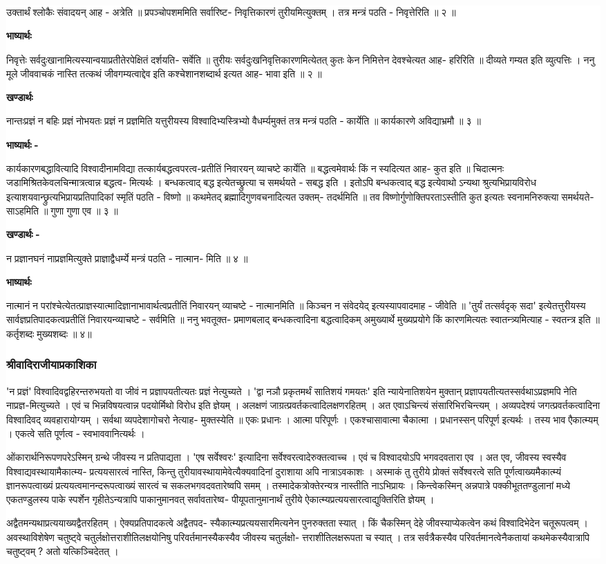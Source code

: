 उक्तार्थं श्लोकैः संवादयन् आह - अत्रेति ॥ प्रपञ्चोपशममिति सर्वारिष्ट- निवृत्तिकारणं तुरीयमित्युक्तम् । तत्र मन्त्रं पठति - निवृत्तेरिति ॥ २ ॥

**भाष्यार्थः**

निवृत्तेः सर्वदुःखानामित्यस्यान्वयाप्रतीतेरपेक्षितं दर्शयति- सर्वेति ॥ तुरीयः सर्वदुःखनिवृत्तिकारणमित्येतत् कुतः केन निमित्तेन देवश्चेत्यत आह- हरिरिति ॥ दीव्यते गम्यत इति व्युत्पत्तिः । ननु मूले जीववाचकं नास्ति तत्कथं जीवगम्यत्वाद्देव इति कश्चेशानशब्दार्थ इत्यत आह- भावा इति ॥ २ ॥

**खण्डार्थः**

नान्तःप्रज्ञं न बहिः प्रज्ञं नोभयतः प्रज्ञं न प्रज्ञमिति यत्तुरीयस्य विश्वादिभ्यस्त्रिभ्यो वैधर्म्यमुक्तं तत्र मन्त्रं पठति - कार्येति ॥ कार्यकारणे अविद्याभ्रमौ ॥ ३ ॥

**भाष्यार्थः -**

कार्यकारणबद्धावित्यादि विश्वादीनामविद्या तत्कार्यबद्धत्वपरत्व-प्रतीतिं निवारयन् व्याचष्टे कार्येति ॥ बद्धत्वमेवार्थः किं न स्यदित्यत आह- कुत इति ॥ चिदात्मनः जडामिश्रितकेवलचिन्मात्रत्वान्न बद्धत्व- मित्यर्थः । बन्धकत्वाद् बद्ध इत्येतच्छ्रुत्या च समर्थयते - सबद्ध इति । इतोऽपि बन्धकत्वाद् बद्ध इत्येवाथो ऽन्यथा श्रुत्यभिप्रायविरोध इत्याशयवान्छ्रुत्यभिप्रायप्रतिपादिकां स्मृतिं पठति - विष्णो ॥ कथमेतद् ब्रह्मादिगुणवचनादित्यत उक्तम्- तदर्थमिति ॥ तव विष्णोर्गुणोक्तिपरताऽस्तीति कुत इत्यतः स्वनामनिरुक्त्या समर्थयते- साऽहमिति ॥ गुणा गुणा एव ॥ ३ ॥

**खण्डार्थः -**

न प्रज्ञानघनं नाप्रज्ञमित्युक्ते प्राज्ञाद्वैधर्म्ये मन्त्रं पठति - नात्मान- मिति ॥ ४ ॥

**भाष्यार्थः**

नात्मानं न परांश्चेत्येतत्प्राज्ञस्यात्मादिज्ञानाभावार्थत्वप्रतीतिं निवारयन् व्याचष्टे - नात्मानमिति ॥ किञ्चन न संवेदयेद् इत्यस्यापवादमाह - जीवेति ॥ 'तुर्यं तत्सर्वदृक् सदा' इत्येतत्तुरीयस्य सार्वज्ञप्रतिपादकत्वप्रतीतिं निवारयन्व्याचष्टे - सर्वमिति ॥ ननु भवतूक्त- प्रमाणबलाद् बन्धकत्वादिना बद्धत्वादिकम् अमुख्यार्थे मुख्यप्रयोगे किं कारणमित्यतः स्वातन्त्र्यमित्याह - स्वतन्त्र इति ॥ कर्तृशब्दः मुख्यशब्दः ॥ ४॥

### **श्रीवादिराजीयाप्रकाशिका**

'न प्रज्ञं' विश्वादिवद्वहिरन्तरुभयतो वा जीवं न प्रज्ञापयतीत्यतः प्रज्ञं नेत्युच्यते । 'द्वा नञौ प्रकृतमर्थं सातिशयं गमयतः' इति न्यायेनातिशयेन मुक्तान् प्रज्ञापयतीत्यतस्सर्वथाऽप्रज्ञमपि नेति नाप्रज्ञ-मित्युच्यते । एवं च भिन्नविषयत्वान्न पदयोर्मिथो विरोध इति ज्ञेयम् । अलक्षणं जाग्रत्प्रवर्तकत्वादिलक्षणरहितम् । अत एवाऽचिन्त्यं संसारिभिरचिन्त्यम् । अव्यपदेश्यं जगत्प्रवर्तकत्वादिना विश्वादिवद् व्यवहारायोग्यम् । सर्वथा व्यपदेशागोचरो नेत्याह- मुक्तस्येति ॥ एकः प्रधानः । आत्मा परिपूर्णः । एकश्चासावात्मा चैकात्मा । प्रधानस्सन् परिपूर्ण इत्यर्थः । तस्य भाव एैकात्म्यम् । एकत्वे सति पूर्णत्व - स्वभाववानित्यर्थः ।

ओंकारार्थनिरूपणपरेऽस्मिन् ग्रन्थे जीवस्य न प्रतिपाद्यता । 'एष सर्वेश्वरः' इत्यादिना सर्वेश्वरत्वादेरुक्तत्वाच्च । एवं च विश्वादयोऽपि भगवदवतारा एव । अत एव, जीवस्य स्वस्यैव विश्वाद्यवस्थायामैकात्म्य- प्रत्ययसारत्वं नास्ति, किन्तु तुरीयावस्थायामेवेत्यैक्यवादिनां दुराशाया अपि नात्राऽवकाशः । अस्माकं तु तुरीये प्रोक्तं सर्वेश्वरत्वे सति पूर्णत्वाख्यमैकात्म्यं ज्ञानरूपत्वाख्यं प्रत्ययत्वमानन्दरूपत्वाख्यं सारत्वं च सकलभगवदवतारेष्वपि समम् । तस्मादेकत्रोक्तेरन्यत्र नास्तीति नाऽभिप्रायः । किन्त्वेकस्मिन् अन्नपात्रे पक्कीभूततण्डुलानां मध्ये एकतण्डुलस्य पाके स्पर्शेन गृहीतेऽन्यत्रापि पाकानुमानवत् सर्वावतारेष्व- पीयूपतानुमानार्थं तुरीये ऐकात्म्यप्रत्ययसारत्वाद्युक्तिरिति ज्ञेयम् ।

अद्वैतमन्यथाप्रत्ययाख्यद्वैतरहितम् । ऐक्यप्रतिपादकत्वे अद्वैतपद- स्यैकात्म्यप्रत्ययसारमित्यनेन पुनरुक्तता स्यात् । किं चैकस्मिन् देहे जीवस्याप्येकत्वेन कथं विश्वादिभेदेन चतूरूपत्वम् । अवस्थाविशेषेण चतुष्ट्वे चतुर्लक्षोत्तराशीतिलक्षयोनिषु परिवर्तमानस्यैकस्यैव जीवस्य चतुर्लक्षो- त्तराशीतिलक्षरूपता च स्यात् । तत्र सर्वत्रैकस्यैव परिवर्तमानत्वेनैकतायां कथमेकस्यैवात्रापि चतुष्ट्वम् ? अतो यत्किञ्चिदेतत् ।
